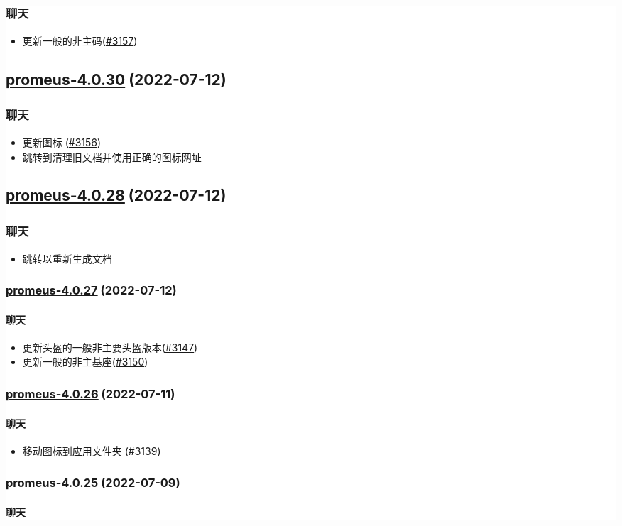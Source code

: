 ### 聊天

- 更新一般的非主码([#3157](https://github.com/truecharts/apps/issues/3157))



## [promeus-4.0.30](https://github.com/truecharts/apps/compare/prometheus-4.0.28...prometheus-4.0.30) (2022-07-12)

### 聊天

- 更新图标 ([#3156](https://github.com/truecharts/apps/issues/3156))
- 跳转到清理旧文档并使用正确的图标网址



## [promeus-4.0.28](https://github.com/truecharts/apps/compare/uptimerobot-prometheus-4.0.13...prometheus-4.0.28) (2022-07-12)

### 聊天

- 跳转以重新生成文档



<a name="prometheus-4.0.27"></a>

### [promeus-4.0.27](https://github.com/truecharts/apps/compare/uptimerobot-prometheus-4.0.12...prometheus-4.0.27) (2022-07-12)

#### 聊天

* 更新头盔的一般非主要头盔版本([#3147](https://github.com/truecharts/apps/issues/3147))
* 更新一般的非主基座([#3150](https://github.com/truecharts/apps/issues/3150))



<a name="prometheus-4.0.26"></a>

### [promeus-4.0.26](https://github.com/truecharts/apps/compare/prometheus-4.0.25...prometheus-4.0.26) (2022-07-11)

#### 聊天

* 移动图标到应用文件夹 ([#3139](https://github.com/truecharts/apps/issues/3139))



<a name="prometheus-4.0.25"></a>

### [promeus-4.0.25](https://github.com/truecharts/apps/compare/prometheus-4.0.24...prometheus-4.0.25) (2022-07-09)

#### 聊天
